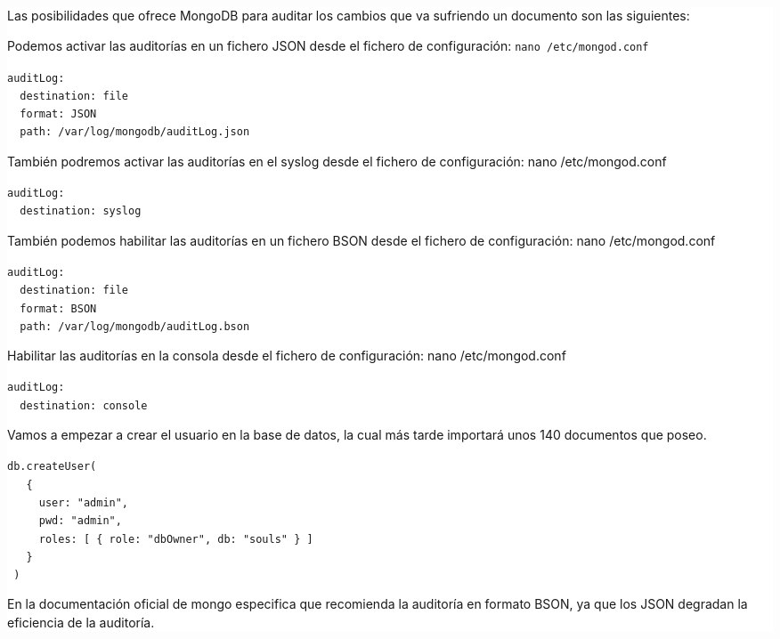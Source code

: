 Las posibilidades que ofrece MongoDB para auditar los cambios que va sufriendo un documento son las siguientes:



Podemos activar las auditorías en un fichero JSON desde el fichero de configuración:
`nano /etc/mongod.conf`


```
auditLog:
  destination: file
  format: JSON
  path: /var/log/mongodb/auditLog.json
```

También podremos activar las auditorías en el syslog desde el fichero de configuración:
nano /etc/mongod.conf

```
auditLog:
  destination: syslog
```

También podemos habilitar las auditorías en un fichero BSON desde el fichero de configuración:
nano /etc/mongod.conf

```
auditLog:
  destination: file
  format: BSON
  path: /var/log/mongodb/auditLog.bson
```

Habilitar las auditorías en la consola desde el fichero de configuración:
nano /etc/mongod.conf

```
auditLog:
  destination: console
```



Vamos a empezar a crear el usuario en la base de datos, la cual más tarde importará unos 140 documentos que poseo.

```
db.createUser(
   {
     user: "admin", 
     pwd: "admin", 
     roles: [ { role: "dbOwner", db: "souls" } ]
   }
 )
```


En la documentación oficial de mongo especifica que recomienda la auditoría en formato BSON, ya que los JSON degradan la eficiencia de la auditoría.

